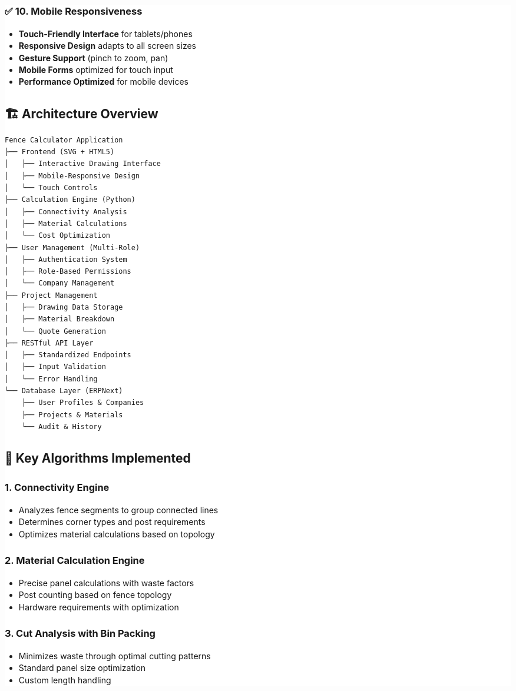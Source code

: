 ### ✅ 10. **Mobile Responsiveness**
- **Touch-Friendly Interface** for tablets/phones
- **Responsive Design** adapts to all screen sizes
- **Gesture Support** (pinch to zoom, pan)
- **Mobile Forms** optimized for touch input
- **Performance Optimized** for mobile devices

## 🏗️ Architecture Overview

```
Fence Calculator Application
├── Frontend (SVG + HTML5)
│   ├── Interactive Drawing Interface
│   ├── Mobile-Responsive Design
│   └── Touch Controls
├── Calculation Engine (Python)
│   ├── Connectivity Analysis
│   ├── Material Calculations
│   └── Cost Optimization
├── User Management (Multi-Role)
│   ├── Authentication System
│   ├── Role-Based Permissions
│   └── Company Management
├── Project Management
│   ├── Drawing Data Storage
│   ├── Material Breakdown
│   └── Quote Generation
├── RESTful API Layer
│   ├── Standardized Endpoints
│   ├── Input Validation
│   └── Error Handling
└── Database Layer (ERPNext)
    ├── User Profiles & Companies
    ├── Projects & Materials
    └── Audit & History
```

## 🧮 Key Algorithms Implemented

### 1. **Connectivity Engine**
- Analyzes fence segments to group connected lines
- Determines corner types and post requirements
- Optimizes material calculations based on topology

### 2. **Material Calculation Engine**
- Precise panel calculations with waste factors
- Post counting based on fence topology
- Hardware requirements with optimization

### 3. **Cut Analysis with Bin Packing**
- Minimizes waste through optimal cutting patterns
- Standard panel size optimization
- Custom length handling
